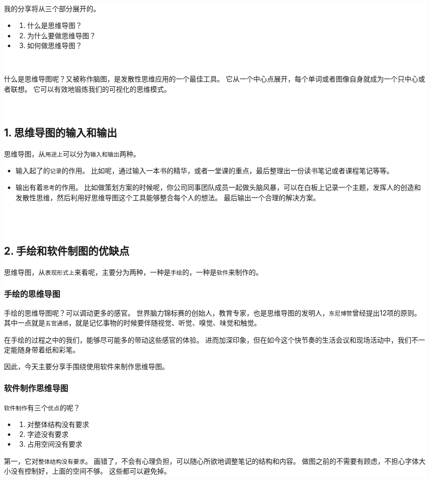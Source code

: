 
我的分享将从三个部分展开的。

- 1. 什么是思维导图？
- 2. 为什么要做思维导图？
- 3. 如何做思维导图？

<br/>

什么是思维导图呢？又被称作脑图，是发散性思维应用的一个最佳工具。
它从一个中心点展开，每个单词或者图像自身就成为一个只中心或者联想。
它可以有效地锻炼我们的可视化的思维模式。

<br/>


## 1. 思维导图的输入和输出

思维导图，从`用途上`可以分为`输入和输出`两种。

- 输入起了的`记录`的作用。
比如呢，通过输入一本书的精华，或者一堂课的重点，最后整理出一份读书笔记或者课程笔记等等。

- 输出有着`思考`的作用。
比如做策划方案的时候呢，你公司同事团队成员一起做头脑风暴，可以在白板上记录一个主题，发挥人的创造和发散性思维，然后利用好思维导图这个工具能够整合每个人的想法。
最后输出一个合理的解决方案。


<br/>
<br/>

## 2. 手绘和软件制图的优缺点

思维导图，从`表现形式上`来看呢，主要分为两种，一种是`手绘`的，一种是`软件`来制作的。
<br/>

### 手绘的思维导图

手绘的思维导图呢？可以调动更多的感官。
世界脑力锦标赛的创始人，教育专家，也是思维导图的发明人，`东尼博赞`曾经提出12项的原则。
其中一点就是`五官通感`，就是记忆事物的时候要伴随视觉、听觉、嗅觉、味觉和触觉。

在手绘的过程之中的我们，能够尽可能多的带动这些感官的体验。
进而加深印象，但在如今这个快节奏的生活会议和现场活动中，我们不一定能随身带着纸和彩笔。

因此，今天主要分享手围绕使用软件来制作思维导图。
<br/>

### 软件制作思维导图

`软件制作`有三个`优点`的呢？
- 1. 对整体结构没有要求
- 2. 字迹没有要求
- 3. 占用空间没有要求

第一，它对`整体结构没有要求`。
画错了，不会有心理负担，可以随心所欲地调整笔记的结构和内容。
做图之前的不需要有顾虑，不担心字体大小没有控制好，上面的空间不够。
这些都可以避免掉。
